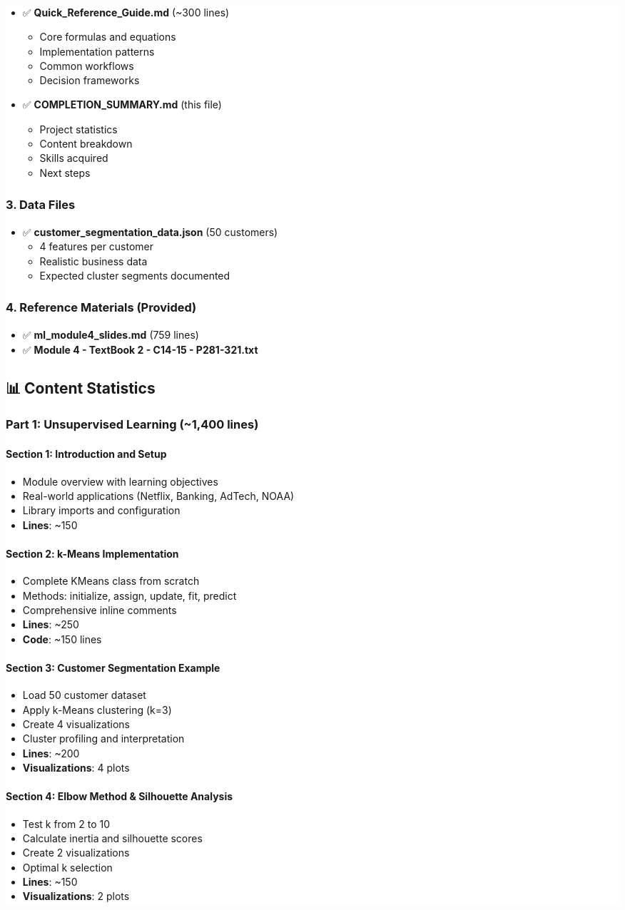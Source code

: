 - ✅ **Quick_Reference_Guide.md** (~300 lines)
  - Core formulas and equations
  - Implementation patterns
  - Common workflows
  - Decision frameworks

- ✅ **COMPLETION_SUMMARY.md** (this file)
  - Project statistics
  - Content breakdown
  - Skills acquired
  - Next steps

### 3. Data Files
- ✅ **customer_segmentation_data.json** (50 customers)
  - 4 features per customer
  - Realistic business data
  - Expected cluster segments documented

### 4. Reference Materials (Provided)
- ✅ **ml_module4_slides.md** (759 lines)
- ✅ **Module 4 - TextBook 2 - C14-15 - P281-321.txt**

## 📊 Content Statistics

### Part 1: Unsupervised Learning (~1,400 lines)

#### Section 1: Introduction and Setup
- Module overview with learning objectives
- Real-world applications (Netflix, Banking, AdTech, NOAA)
- Library imports and configuration
- **Lines**: ~150

#### Section 2: k-Means Implementation
- Complete KMeans class from scratch
- Methods: initialize, assign, update, fit, predict
- Comprehensive inline comments
- **Lines**: ~250
- **Code**: ~150 lines

#### Section 3: Customer Segmentation Example
- Load 50 customer dataset
- Apply k-Means clustering (k=3)
- Create 4 visualizations
- Cluster profiling and interpretation
- **Lines**: ~200
- **Visualizations**: 4 plots

#### Section 4: Elbow Method & Silhouette Analysis
- Test k from 2 to 10
- Calculate inertia and silhouette scores
- Create 2 visualizations
- Optimal k selection
- **Lines**: ~150
- **Visualizations**: 2 plots
